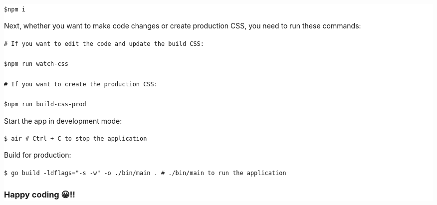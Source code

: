 ```
$npm i
```

Next, whether you want to make code changes or create production CSS, you need to run these commands:

```
# If you want to edit the code and update the build CSS:

$npm run watch-css

# If you want to create the production CSS:

$npm run build-css-prod
```

Start the app in development mode:

```
$ air # Ctrl + C to stop the application
```

Build for production:

```
$ go build -ldflags="-s -w" -o ./bin/main . # ./bin/main to run the application
```

### Happy coding 😀!!
